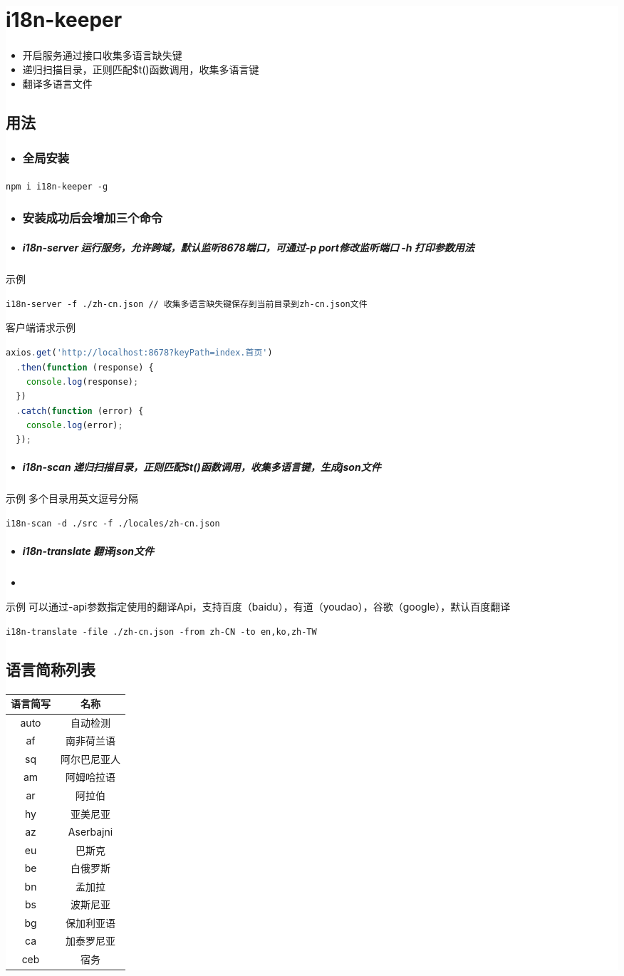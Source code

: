 # i18n-keeper

- 开启服务通过接口收集多语言缺失键
- 递归扫描目录，正则匹配$t()函数调用，收集多语言键
- 翻译多语言文件


## 用法

- ### 全局安装
```shell script
npm i i18n-keeper -g
```

- ### 安装成功后会增加三个命令 

- ##### i18n-server 运行服务，允许跨域，默认监听8678端口，可通过-p port修改监听端口 -h 打印参数用法

示例
```shell script
i18n-server -f ./zh-cn.json // 收集多语言缺失键保存到当前目录到zh-cn.json文件
```

客户端请求示例
```javascript
axios.get('http://localhost:8678?keyPath=index.首页')
  .then(function (response) {
    console.log(response);
  })
  .catch(function (error) {
    console.log(error);
  });
```

- ##### i18n-scan 递归扫描目录，正则匹配$t()函数调用，收集多语言键，生成json文件

示例 多个目录用英文逗号分隔
```shell script
i18n-scan -d ./src -f ./locales/zh-cn.json
```


- ##### i18n-translate 翻译json文件
- 
示例 可以通过-api参数指定使用的翻译Api，支持百度（baidu），有道（youdao），谷歌（google），默认百度翻译
```shell script
i18n-translate -file ./zh-cn.json -from zh-CN -to en,ko,zh-TW
```


## 语言简称列表
 
语言简写 | 名称 |
:-: | :-: |
auto | 自动检测 |
af | 南非荷兰语
sq | 阿尔巴尼亚人
am | 阿姆哈拉语
ar | 阿拉伯
hy | 亚美尼亚
az | Aserbajni
eu | 巴斯克
be | 白俄罗斯
bn | 孟加拉
bs | 波斯尼亚
bg | 保加利亚语
ca | 加泰罗尼亚
ceb | 宿务